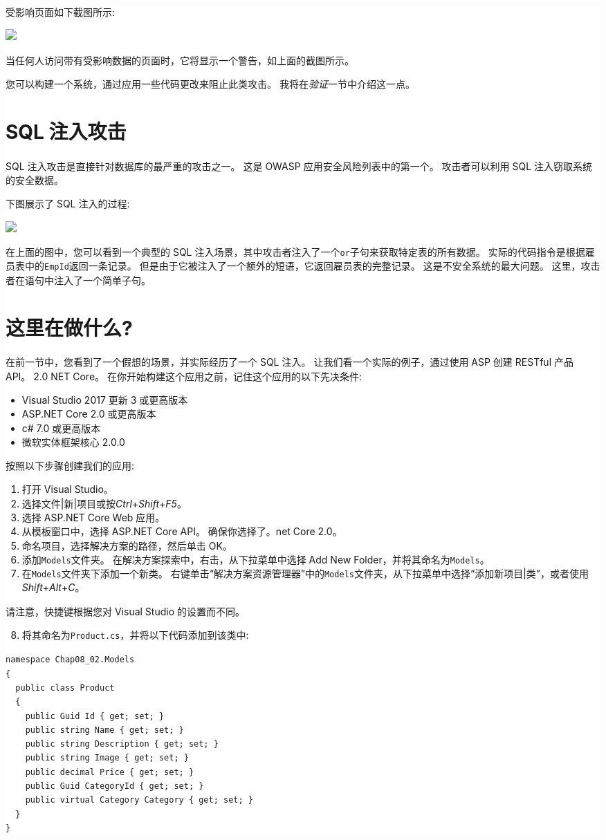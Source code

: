 受影响页面如下截图所示:

![](assets/a2f4336f-308f-4be5-97de-5cb9a92d72ab.png)

当任何人访问带有受影响数据的页面时，它将显示一个警告，如上面的截图所示。

您可以构建一个系统，通过应用一些代码更改来阻止此类攻击。 我将在*验证*一节中介绍这一点。

# SQL 注入攻击

SQL 注入攻击是直接针对数据库的最严重的攻击之一。 这是 OWASP 应用安全风险列表中的第一个。 攻击者可以利用 SQL 注入窃取系统的安全数据。

下图展示了 SQL 注入的过程:

![](assets/38261ad4-2792-4435-90bd-476e9af7d479.png)

在上面的图中，您可以看到一个典型的 SQL 注入场景，其中攻击者注入了一个`or`子句来获取特定表的所有数据。 实际的代码指令是根据雇员表中的`EmpId`返回一条记录。 但是由于它被注入了一个额外的短语，它返回雇员表的完整记录。 这是不安全系统的最大问题。 这里，攻击者在语句中注入了一个简单子句。

# 这里在做什么?

在前一节中，您看到了一个假想的场景，并实际经历了一个 SQL 注入。 让我们看一个实际的例子，通过使用 ASP 创建 RESTful 产品 API。 2.0 NET Core。 在你开始构建这个应用之前，记住这个应用的以下先决条件:

*   Visual Studio 2017 更新 3 或更高版本
*   ASP.NET Core 2.0 或更高版本
*   c# 7.0 或更高版本
*   微软实体框架核心 2.0.0

按照以下步骤创建我们的应用:

1.  打开 Visual Studio。
2.  选择文件|新|项目或按*Ctrl*+*Shift*+*F5*。
3.  选择 ASP.NET Core Web 应用。
4.  从模板窗口中，选择 ASP.NET Core API。 确保你选择了。net Core 2.0。
5.  命名项目，选择解决方案的路径，然后单击 OK。
6.  添加`Models`文件夹。 在解决方案探索中，右击，从下拉菜单中选择 Add New Folder，并将其命名为`Models`。
7.  在`Models`文件夹下添加一个新类。 右键单击“解决方案资源管理器”中的`Models`文件夹，从下拉菜单中选择“添加新项目|类”，或者使用*Shift*+*Alt*+*C*。

请注意，快捷键根据您对 Visual Studio 的设置而不同。

8.  将其命名为`Product.cs`，并将以下代码添加到该类中:

```
namespace Chap08_02.Models
{
  public class Product
  {
    public Guid Id { get; set; }
    public string Name { get; set; }
    public string Description { get; set; }
    public string Image { get; set; }
    public decimal Price { get; set; }
    public Guid CategoryId { get; set; }
    public virtual Category Category { get; set; }
  }
}
```

